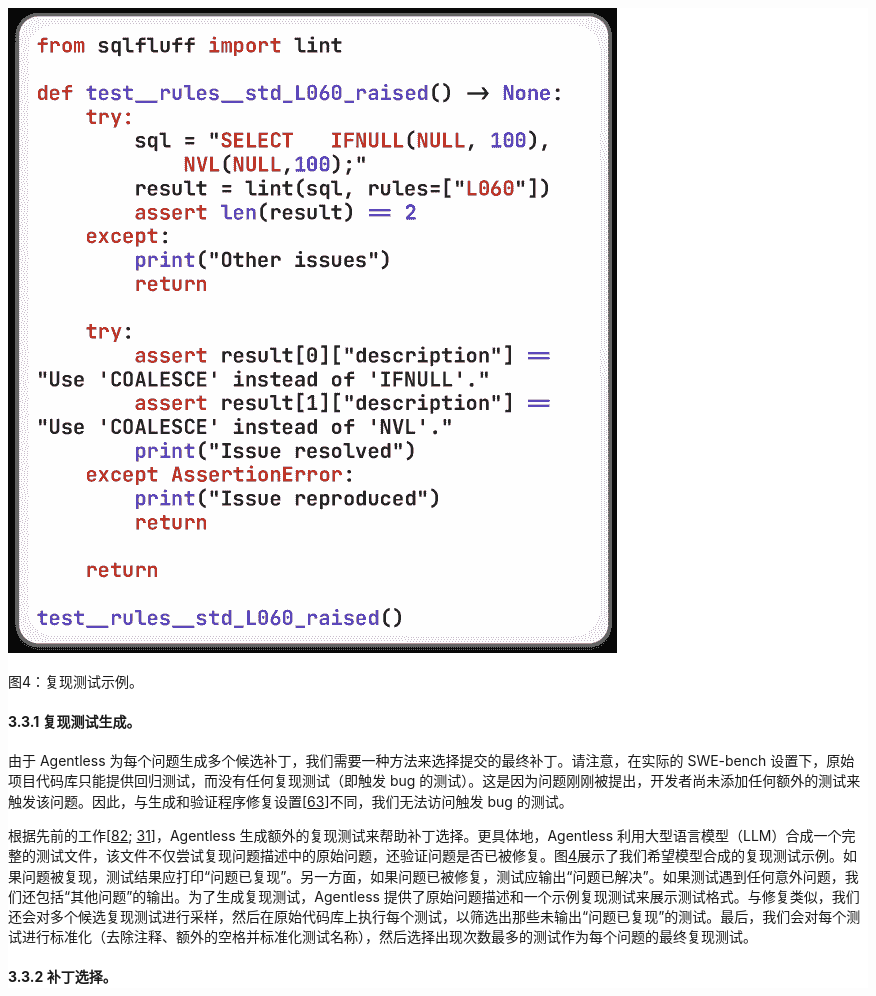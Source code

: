 ![请参阅标题](img/e2871e79f34f233b0ce30eed28401d82.png)

图4：复现测试示例。

#### 3.3.1 复现测试生成。

由于 Agentless 为每个问题生成多个候选补丁，我们需要一种方法来选择提交的最终补丁。请注意，在实际的 SWE-bench 设置下，原始项目代码库只能提供回归测试，而没有任何复现测试（即触发 bug 的测试）。这是因为问题刚刚被提出，开发者尚未添加任何额外的测试来触发该问题。因此，与生成和验证程序修复设置[[63](https://arxiv.org/html/2407.01489v2#bib.bib63)]不同，我们无法访问触发 bug 的测试。

根据先前的工作[[82](https://arxiv.org/html/2407.01489v2#bib.bib82); [31](https://arxiv.org/html/2407.01489v2#bib.bib31)]，Agentless 生成额外的复现测试来帮助补丁选择。更具体地，Agentless 利用大型语言模型（LLM）合成一个完整的测试文件，该文件不仅尝试复现问题描述中的原始问题，还验证问题是否已被修复。图[4](https://arxiv.org/html/2407.01489v2#S3.F4 "Figure 4 ‣ 3.3 Patch Validation \scalerel*C ‣ 3 Agentless \scalerel*C Approach ‣ Agentless \scalerel*C: Demystifying LLM-based Software Engineering Agents")展示了我们希望模型合成的复现测试示例。如果问题被复现，测试结果应打印“问题已复现”。另一方面，如果问题已被修复，测试应输出“问题已解决”。如果测试遇到任何意外问题，我们还包括“其他问题”的输出。为了生成复现测试，Agentless 提供了原始问题描述和一个示例复现测试来展示测试格式。与修复类似，我们还会对多个候选复现测试进行采样，然后在原始代码库上执行每个测试，以筛选出那些未输出“问题已复现”的测试。最后，我们会对每个测试进行标准化（去除注释、额外的空格并标准化测试名称），然后选择出现次数最多的测试作为每个问题的最终复现测试。

#### 3.3.2 补丁选择。

